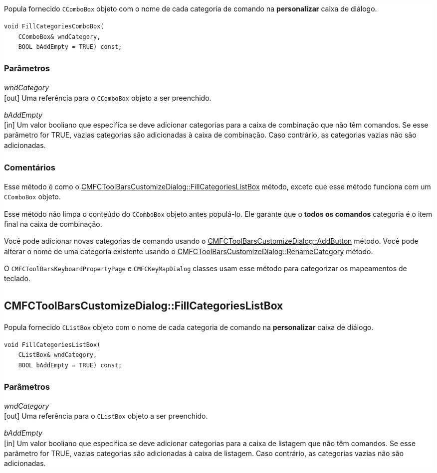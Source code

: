 Popula fornecido `CComboBox` objeto com o nome de cada categoria de comando na **personalizar** caixa de diálogo.

```
void FillCategoriesComboBox(
    CComboBox& wndCategory,
    BOOL bAddEmpty = TRUE) const;
```

### <a name="parameters"></a>Parâmetros

*wndCategory*<br/>
[out] Uma referência para o `CComboBox` objeto a ser preenchido.

*bAddEmpty*<br/>
[in] Um valor booliano que especifica se deve adicionar categorias para a caixa de combinação que não têm comandos. Se esse parâmetro for TRUE, vazias categorias são adicionadas à caixa de combinação. Caso contrário, as categorias vazias não são adicionadas.

### <a name="remarks"></a>Comentários

Esse método é como o [CMFCToolBarsCustomizeDialog::FillCategoriesListBox](#fillcategorieslistbox) método, exceto que esse método funciona com um `CComboBox` objeto.

Esse método não limpa o conteúdo do `CComboBox` objeto antes populá-lo. Ele garante que o **todos os comandos** categoria é o item final na caixa de combinação.

Você pode adicionar novas categorias de comando usando o [CMFCToolBarsCustomizeDialog::AddButton](#addbutton) método. Você pode alterar o nome de uma categoria existente usando o [CMFCToolBarsCustomizeDialog::RenameCategory](#renamecategory) método.

O `CMFCToolBarsKeyboardPropertyPage` e `CMFCKeyMapDialog` classes usam esse método para categorizar os mapeamentos de teclado.

##  <a name="fillcategorieslistbox"></a>  CMFCToolBarsCustomizeDialog::FillCategoriesListBox

Popula fornecido `CListBox` objeto com o nome de cada categoria de comando na **personalizar** caixa de diálogo.

```
void FillCategoriesListBox(
    CListBox& wndCategory,
    BOOL bAddEmpty = TRUE) const;
```

### <a name="parameters"></a>Parâmetros

*wndCategory*<br/>
[out] Uma referência para o `CListBox` objeto a ser preenchido.

*bAddEmpty*<br/>
[in] Um valor booliano que especifica se deve adicionar categorias para a caixa de listagem que não têm comandos. Se esse parâmetro for TRUE, vazias categorias são adicionadas à caixa de listagem. Caso contrário, as categorias vazias não são adicionadas.
